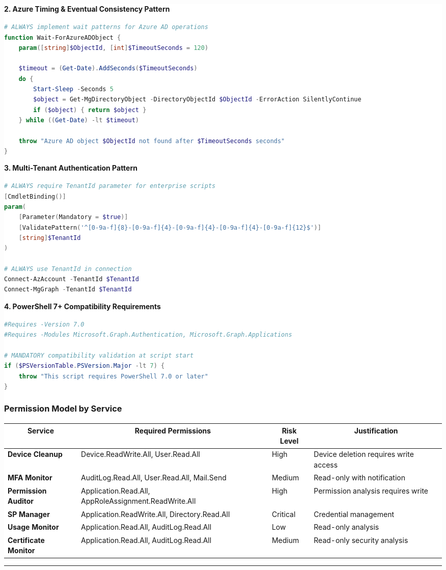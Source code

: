 
**2. Azure Timing & Eventual Consistency Pattern**
```powershell
# ALWAYS implement wait patterns for Azure AD operations
function Wait-ForAzureADObject {
    param([string]$ObjectId, [int]$TimeoutSeconds = 120)
    
    $timeout = (Get-Date).AddSeconds($TimeoutSeconds)
    do {
        Start-Sleep -Seconds 5
        $object = Get-MgDirectoryObject -DirectoryObjectId $ObjectId -ErrorAction SilentlyContinue
        if ($object) { return $object }
    } while ((Get-Date) -lt $timeout)
    
    throw "Azure AD object $ObjectId not found after $TimeoutSeconds seconds"
}
```

**3. Multi-Tenant Authentication Pattern**
```powershell
# ALWAYS require TenantId parameter for enterprise scripts
[CmdletBinding()]
param(
    [Parameter(Mandatory = $true)]
    [ValidatePattern('^[0-9a-f]{8}-[0-9a-f]{4}-[0-9a-f]{4}-[0-9a-f]{4}-[0-9a-f]{12}$')]
    [string]$TenantId
)

# ALWAYS use TenantId in connection
Connect-AzAccount -TenantId $TenantId
Connect-MgGraph -TenantId $TenantId
```

**4. PowerShell 7+ Compatibility Requirements**
```powershell
#Requires -Version 7.0
#Requires -Modules Microsoft.Graph.Authentication, Microsoft.Graph.Applications

# MANDATORY compatibility validation at script start
if ($PSVersionTable.PSVersion.Major -lt 7) {
    throw "This script requires PowerShell 7.0 or later"
}
```

### Permission Model by Service

| Service | Required Permissions | Risk Level | Justification |
|---------|---------------------|------------|---------------|
| **Device Cleanup** | Device.ReadWrite.All, User.Read.All | High | Device deletion requires write access |
| **MFA Monitor** | AuditLog.Read.All, User.Read.All, Mail.Send | Medium | Read-only with notification |
| **Permission Auditor** | Application.Read.All, AppRoleAssignment.ReadWrite.All | High | Permission analysis requires write |
| **SP Manager** | Application.ReadWrite.All, Directory.Read.All | Critical | Credential management |
| **Usage Monitor** | Application.Read.All, AuditLog.Read.All | Low | Read-only analysis |
| **Certificate Monitor** | Application.Read.All, AuditLog.Read.All | Medium | Read-only security analysis |

---